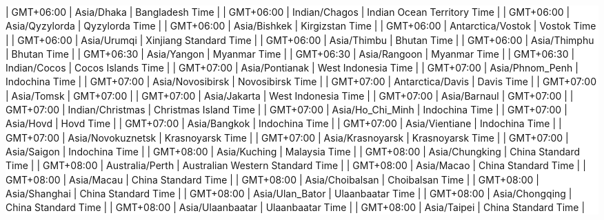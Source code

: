 | GMT+06:00 | Asia/Dhaka | Bangladesh Time |
| GMT+06:00 | Indian/Chagos | Indian Ocean Territory Time |
| GMT+06:00 | Asia/Qyzylorda | Qyzylorda Time |
| GMT+06:00 | Asia/Bishkek | Kirgizstan Time |
| GMT+06:00 | Antarctica/Vostok | Vostok Time |
| GMT+06:00 | Asia/Urumqi | Xinjiang Standard Time |
| GMT+06:00 | Asia/Thimbu | Bhutan Time |
| GMT+06:00 | Asia/Thimphu | Bhutan Time |
| GMT+06:30 | Asia/Yangon | Myanmar Time |
| GMT+06:30 | Asia/Rangoon | Myanmar Time |
| GMT+06:30 | Indian/Cocos | Cocos Islands Time |
| GMT+07:00 | Asia/Pontianak | West Indonesia Time |
| GMT+07:00 | Asia/Phnom_Penh | Indochina Time |
| GMT+07:00 | Asia/Novosibirsk | Novosibirsk Time |
| GMT+07:00 | Antarctica/Davis | Davis Time |
| GMT+07:00 | Asia/Tomsk | GMT+07:00 |
| GMT+07:00 | Asia/Jakarta | West Indonesia Time |
| GMT+07:00 | Asia/Barnaul | GMT+07:00 |
| GMT+07:00 | Indian/Christmas | Christmas Island Time |
| GMT+07:00 | Asia/Ho_Chi_Minh | Indochina Time |
| GMT+07:00 | Asia/Hovd | Hovd Time |
| GMT+07:00 | Asia/Bangkok | Indochina Time |
| GMT+07:00 | Asia/Vientiane | Indochina Time |
| GMT+07:00 | Asia/Novokuznetsk | Krasnoyarsk Time |
| GMT+07:00 | Asia/Krasnoyarsk | Krasnoyarsk Time |
| GMT+07:00 | Asia/Saigon | Indochina Time |
| GMT+08:00 | Asia/Kuching | Malaysia Time |
| GMT+08:00 | Asia/Chungking | China Standard Time |
| GMT+08:00 | Australia/Perth | Australian Western Standard Time |
| GMT+08:00 | Asia/Macao | China Standard Time |
| GMT+08:00 | Asia/Macau | China Standard Time |
| GMT+08:00 | Asia/Choibalsan | Choibalsan Time |
| GMT+08:00 | Asia/Shanghai | China Standard Time |
| GMT+08:00 | Asia/Ulan_Bator | Ulaanbaatar Time |
| GMT+08:00 | Asia/Chongqing | China Standard Time |
| GMT+08:00 | Asia/Ulaanbaatar | Ulaanbaatar Time |
| GMT+08:00 | Asia/Taipei | China Standard Time |